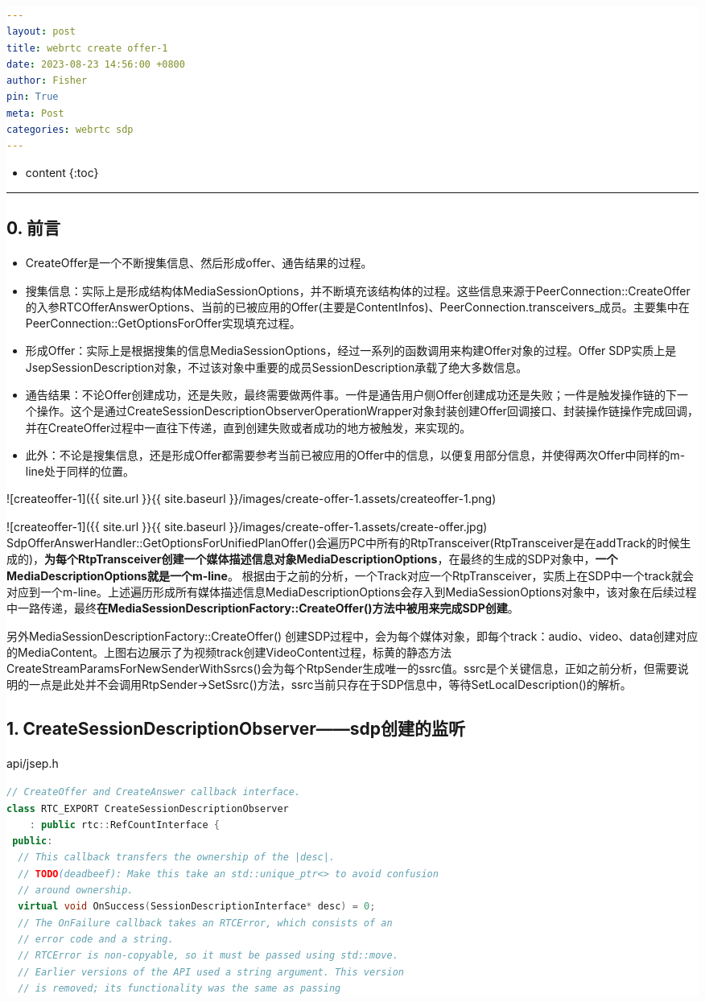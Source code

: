 ```yaml
---
layout: post
title: webrtc create offer-1
date: 2023-08-23 14:56:00 +0800
author: Fisher
pin: True
meta: Post
categories: webrtc sdp
---
```



* content
{:toc}

---

## 0. 前言

- CreateOffer是一个不断搜集信息、然后形成offer、通告结果的过程。

- 搜集信息：实际上是形成结构体MediaSessionOptions，并不断填充该结构体的过程。这些信息来源于PeerConnection::CreateOffer的入参RTCOfferAnswerOptions、当前的已被应用的Offer(主要是ContentInfos)、PeerConnection.transceivers_成员。主要集中在PeerConnection::GetOptionsForOffer实现填充过程。

- 形成Offer：实际上是根据搜集的信息MediaSessionOptions，经过一系列的函数调用来构建Offer对象的过程。Offer SDP实质上是JsepSessionDescription对象，不过该对象中重要的成员SessionDescription承载了绝大多数信息。

- 通告结果：不论Offer创建成功，还是失败，最终需要做两件事。一件是通告用户侧Offer创建成功还是失败；一件是触发操作链的下一个操作。这个是通过CreateSessionDescriptionObserverOperationWrapper对象封装创建Offer回调接口、封装操作链操作完成回调，并在CreateOffer过程中一直往下传递，直到创建失败或者成功的地方被触发，来实现的。

- 此外：不论是搜集信息，还是形成Offer都需要参考当前已被应用的Offer中的信息，以便复用部分信息，并使得两次Offer中同样的m-line处于同样的位置。

![createoffer-1]({{ site.url }}{{ site.baseurl }}/images/create-offer-1.assets/createoffer-1.png)

![createoffer-1]({{ site.url }}{{ site.baseurl }}/images/create-offer-1.assets/create-offer.jpg)
SdpOfferAnswerHandler::GetOptionsForUnifiedPlanOffer()会遍历PC中所有的RtpTransceiver(RtpTransceiver是在addTrack的时候生成的)，**为每个RtpTransceiver创建一个媒体描述信息对象MediaDescriptionOptions**，在最终的生成的SDP对象中，**一个MediaDescriptionOptions就是一个m-line**。 根据由于之前的分析，一个Track对应一个RtpTransceiver，实质上在SDP中一个track就会对应到一个m-line。上述遍历形成所有媒体描述信息MediaDescriptionOptions会存入到MediaSessionOptions对象中，该对象在后续过程中一路传递，最终**在MediaSessionDescriptionFactory::CreateOffer()方法中被用来完成SDP创建**。

另外MediaSessionDescriptionFactory::CreateOffer() 创建SDP过程中，会为每个媒体对象，即每个track：audio、video、data创建对应的MediaContent。上图右边展示了为视频track创建VideoContent过程，标黄的静态方法CreateStreamParamsForNewSenderWithSsrcs()会为每个RtpSender生成唯一的ssrc值。ssrc是个关键信息，正如之前分析，但需要说明的一点是此处并不会调用RtpSender->SetSsrc()方法，ssrc当前只存在于SDP信息中，等待SetLocalDescription()的解析。



## 1.  CreateSessionDescriptionObserver——sdp创建的监听

api/jsep.h

```cpp
// CreateOffer and CreateAnswer callback interface.
class RTC_EXPORT CreateSessionDescriptionObserver
    : public rtc::RefCountInterface {
 public:
  // This callback transfers the ownership of the |desc|.
  // TODO(deadbeef): Make this take an std::unique_ptr<> to avoid confusion
  // around ownership.
  virtual void OnSuccess(SessionDescriptionInterface* desc) = 0;
  // The OnFailure callback takes an RTCError, which consists of an
  // error code and a string.
  // RTCError is non-copyable, so it must be passed using std::move.
  // Earlier versions of the API used a string argument. This version
  // is removed; its functionality was the same as passing
```
